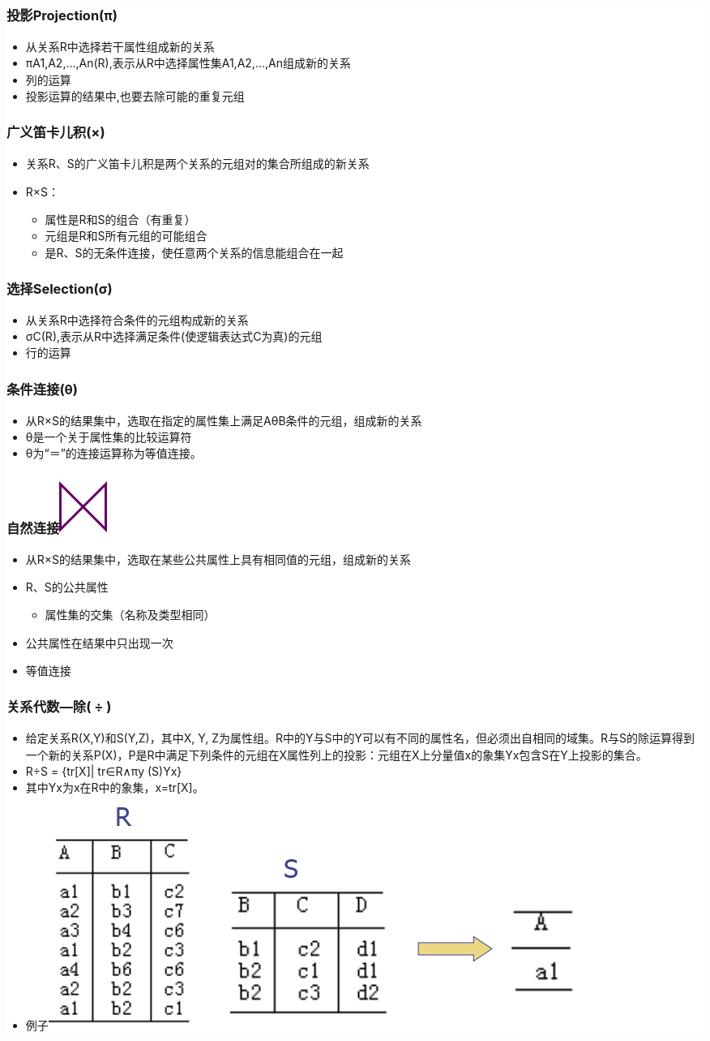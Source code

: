 ### 投影Projection(π)

- 从关系R中选择若干属性组成新的关系
- πA1,A2,…,An(R),表示从R中选择属性集A1,A2,…,An组成新的关系
- 列的运算
- 投影运算的结果中,也要去除可能的重复元组

### 广义笛卡儿积(×)

- 关系R、S的广义笛卡儿积是两个关系的元组对的集合所组成的新关系
- R×S：

    -  属性是R和S的组合（有重复）
    -  元组是R和S所有元组的可能组合
    -  是R、S的无条件连接，使任意两个关系的信息能组合在一起

### 选择Selection(σ)

- 从关系R中选择符合条件的元组构成新的关系
- σC(R),表示从R中选择满足条件(使逻辑表达式C为真)的元组
- 行的运算

### 条件连接(θ)

- 从R×S的结果集中，选取在指定的属性集上满足AθB条件的元组，组成新的关系
- θ是一个关于属性集的比较运算符
- θ为“＝”的连接运算称为等值连接。

### 自然连接![](assets/5ea199399bb53c9a242daeab5d90cdcf86d1f0b34ad00ef5dda3a6d8d462f2f0.png)

- 从R×S的结果集中，选取在某些公共属性上具有相同值的元组，组成新的关系
- R、S的公共属性

    -  属性集的交集（名称及类型相同）

- 公共属性在结果中只出现一次
- 等值连接

### 关系代数—除( ÷ )

- 给定关系R(X,Y)和S(Y,Z)，其中X, Y, Z为属性组。R中的Y与S中的Y可以有不同的属性名，但必须出自相同的域集。R与S的除运算得到一个新的关系P(X)，P是R中满足下列条件的元组在X属性列上的投影：元组在X上分量值x的象集Yx包含S在Y上投影的集合。
-  R÷S = {tr[X]| tr∈R∧πy       (S)Yx} 
- 其中Yx为x在R中的象集，x=tr[X]。 
- 例子![](assets/f6f7dbb4a0603222f938ee03a3612c681f30effbf166fe77d32213ea9e628afb.png)
